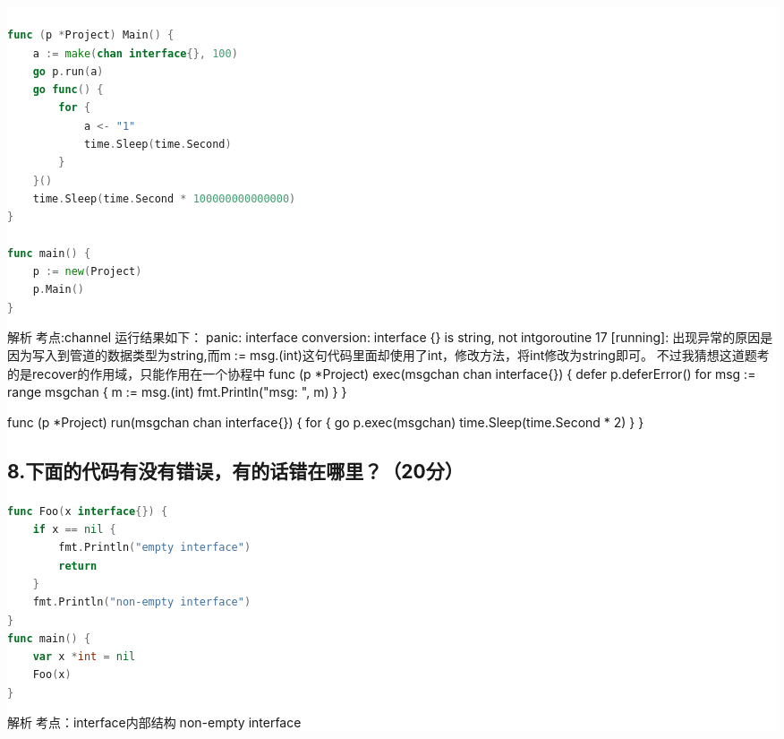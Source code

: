 ```go

func (p *Project) Main() {
	a := make(chan interface{}, 100)
	go p.run(a)
	go func() {
		for {
			a <- "1"
			time.Sleep(time.Second)
		}
	}()
	time.Sleep(time.Second * 100000000000000)
}

func main() {
	p := new(Project)
	p.Main()
}
```
解析
考点:channel
运行结果如下：
panic: interface conversion: interface {} is string, not intgoroutine 17 [running]:
出现异常的原因是因为写入到管道的数据类型为string,而m := msg.(int)这句代码里面却使用了int，修改方法，将int修改为string即可。
不过我猜想这道题考的是recover的作用域，只能作用在一个协程中
func (p *Project) exec(msgchan chan interface{}) {
	defer p.deferError()
	for msg := range msgchan {
		m := msg.(int)
		fmt.Println("msg: ", m)
	}
}

func (p *Project) run(msgchan chan interface{}) {
	for {
		go p.exec(msgchan)
		time.Sleep(time.Second * 2)
	}
}

## 8.下面的代码有没有错误，有的话错在哪里？（20分）
```go
func Foo(x interface{}) {
	if x == nil {
		fmt.Println("empty interface")
		return
	}
	fmt.Println("non-empty interface")
}
func main() {
	var x *int = nil
	Foo(x)
}
```
解析
考点：interface内部结构
non-empty interface
